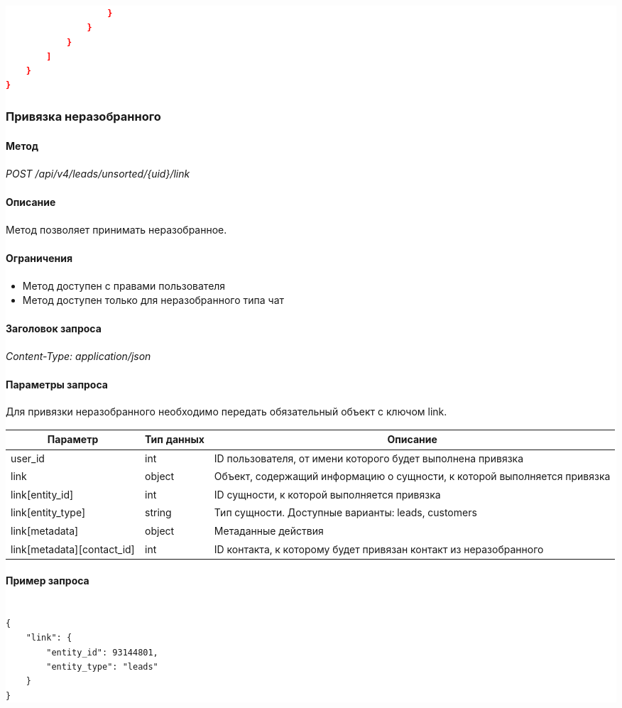 ```json
                    }
                }
            }
        ]
    }
}

```

<a name="unsorted-link"></a>

### Привязка неразобранного

#### Метод

*POST /api/v4/leads/unsorted/{uid}/link*

#### Описание 

Метод позволяет принимать неразобранное.

#### Ограничения 

*   Метод доступен с правами пользователя
*   Метод доступен только для неразобранного типа чат

#### Заголовок запроса 

*Content-Type: application/json*

#### Параметры запроса 

Для привязки неразобранного необходимо передать обязательный объект с ключом link.


| Параметр | Тип данных | Описание |
|--|--|--|
| user_id | int | ID пользователя, от имени которого будет выполнена привязка |
| link | object | Объект, содержащий информацию о сущности, к которой выполняется привязка |
| link[entity_id] | int | ID сущности, к которой выполняется привязка |
| link[entity_type] | string | Тип сущности. Доступные варианты: leads, customers |
| link[metadata] | object | Метаданные действия |
| link[metadata][contact_id] | int | ID контакта, к которому будет привязан контакт из неразобранного |

#### Пример запроса



```

{
    "link": {
        "entity_id": 93144801,
        "entity_type": "leads"
    }
}

```
